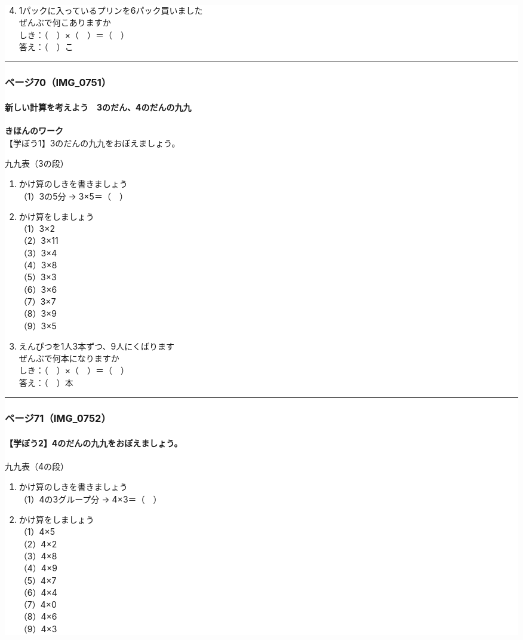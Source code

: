 4. 1パックに入っているプリンを6パック買いました  
   ぜんぶで何こありますか  
   しき：（　）×（　）＝（　）  
   答え：（　）こ

---

### ページ70（IMG_0751）

#### 新しい計算を考えよう　3のだん、4のだんの九九
**きほんのワーク**  
【学ぼう1】3のだんの九九をおぼえましょう。

九九表（3の段）

1. かけ算のしきを書きましょう  
   （1）3の5分 → 3×5＝（　）

2. かけ算をしましょう  
   （1）3×2  
   （2）3×11  
   （3）3×4  
   （4）3×8  
   （5）3×3  
   （6）3×6  
   （7）3×7  
   （8）3×9  
   （9）3×5

3. えんぴつを1人3本ずつ、9人にくばります  
   ぜんぶで何本になりますか  
   しき：（　）×（　）＝（　）  
   答え：（　）本

---

### ページ71（IMG_0752）

#### 【学ぼう2】4のだんの九九をおぼえましょう。

九九表（4の段）

1. かけ算のしきを書きましょう  
   （1）4の3グループ分 → 4×3＝（　）

2. かけ算をしましょう  
   （1）4×5  
   （2）4×2  
   （3）4×8  
   （4）4×9  
   （5）4×7  
   （6）4×4  
   （7）4×0  
   （8）4×6  
   （9）4×3
